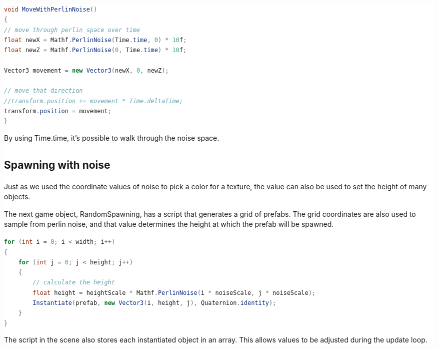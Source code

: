 ```csharp
void MoveWithPerlinNoise()  
{  
// move through perlin space over time  
float newX = Mathf.PerlinNoise(Time.time, 0) * 10f;  
float newZ = Mathf.PerlinNoise(0, Time.time) * 10f;  

Vector3 movement = new Vector3(newX, 0, newZ);  

// move that direction  
//transform.position += movement * Time.deltaTime;  
transform.position = movement;  
}
```


By using Time.time, it’s possible to walk through the noise space.

## Spawning with noise

Just as we used the coordinate values of noise to pick a color for a texture, the value can also be used to set the height of many objects. 

The next game object, RandomSpawning, has a script that generates a grid of prefabs. The grid coordinates are also used to sample from perlin noise, and that value determines the height at which the prefab will be spawned.

```csharp
for (int i = 0; i < width; i++)  
{  
	for (int j = 0; j < height; j++)  
	{  
		// calculate the height  
		float height = heightScale * Mathf.PerlinNoise(i * noiseScale, j * noiseScale);  
		Instantiate(prefab, new Vector3(i, height, j), Quaternion.identity);  
	}  
}
```

The script in the scene also stores each instantiated object in an array. This allows values to be adjusted during the update loop.